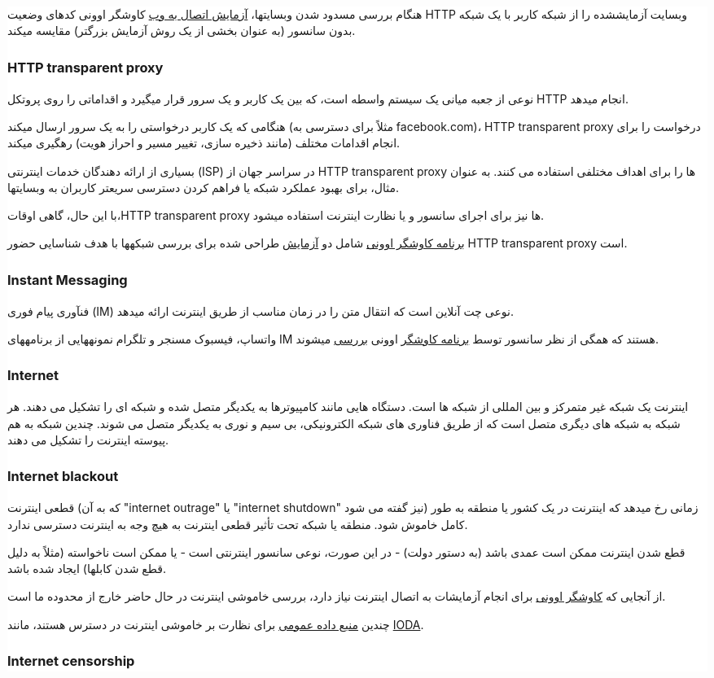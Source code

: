 هنگام بررسی مسدود شدن وبسایتها، [آزمایش اتصال به وب](https://ooni.org/nettest/web-connectivity/) کاوشگر اوونی کدهای وضعیت HTTP وبسایت آزمایششده را از شبکه کاربر با یک شبکه بدون سانسور (به عنوان بخشی از یک روش آزمایش بزرگتر) مقایسه میکند.

### HTTP transparent proxy

نوعی از جعبه میانی یک سیستم واسطه است، که بین یک کاربر و یک سرور قرار میگیرد و اقداماتی را روی پروتکل HTTP انجام میدهد.

هنگامی که یک کاربر درخواستی را به یک سرور ارسال میکند (مثلاً برای دسترسی به facebook.com)، HTTP transparent proxy درخواست را برای انجام اقدامات مختلف (مانند ذخیره سازی، تغییر مسیر و احراز هویت) رهگیری میکند.

بسیاری از ارائه دهندگان خدمات اینترنتی (ISP) در سراسر جهان از HTTP transparent proxy ها را برای اهداف مختلفی استفاده می کنند. به عنوان مثال، برای بهبود عملکرد شبکه یا فراهم کردن دسترسی سریعتر کاربران به وبسایتها.

با این حال، گاهی اوقات،HTTP transparent proxy ها نیز برای اجرای سانسور و یا نظارت اینترنت استفاده میشود.

[برنامه کاوشگر اوونی](https://ooni.org/install/) شامل دو [آزمایش](https://ooni.org/nettest/) طراحی شده برای بررسی شبکهها با هدف شناسایی حضور HTTP transparent proxy است.

### Instant Messaging

فنآوری پیام فوری (IM) نوعی چت آنلاین است که انتقال متن را در زمان مناسب از طریق اینترنت ارائه میدهد.

واتساپ، فیسبوک مسنجر و تلگرام نمونههایی از برنامههای IM هستند که همگی از نظر سانسور توسط [برنامه کاوشگر](https://ooni.org/install/) اوونی [بررسی](https://ooni.org/nettest/) میشوند.

### Internet

اینترنت یک شبکه غیر متمرکز و بین المللی از شبکه ها است.
دستگاه هایی مانند کامپیوترها به یکدیگر متصل شده و شبکه ای را تشکیل می دهند. هر شبکه به شبکه های دیگری متصل است که از طریق فناوری های شبکه الکترونیکی، بی سیم و نوری به یکدیگر متصل می شوند.
چندین شبکه به هم پیوسته اینترنت را تشکیل می دهند.


### Internet blackout

قطعی اینترنت (که به آن "internet outrage" یا "internet shutdown" نیز گفته می شود) زمانی رخ میدهد
 که اینترنت در یک کشور یا منطقه به طور کامل خاموش شود. منطقه یا شبکه تحت تأثیر قطعی اینترنت به هیچ وجه به اینترنت دسترسی ندارد.

قطع شدن اینترنت ممکن است عمدی باشد (به دستور دولت) - در این صورت، نوعی سانسور اینترنتی است - یا ممکن است ناخواسته (مثلاً به دلیل قطع شدن کابلها) ایجاد شده باشد.

از آنجایی که [کاوشگر اوونی](https://ooni.org/install/) برای انجام آزمایشات به اتصال اینترنت نیاز دارد، بررسی خاموشی اینترنت در حال حاضر خارج از محدوده ما است.

چندین [منبع داده عمومی](https://ooni.org/post/examining-internet-blackouts/) برای نظارت بر خاموشی اینترنت در دسترس هستند، مانند [IODA](https://ioda.caida.org/).

### Internet censorship
